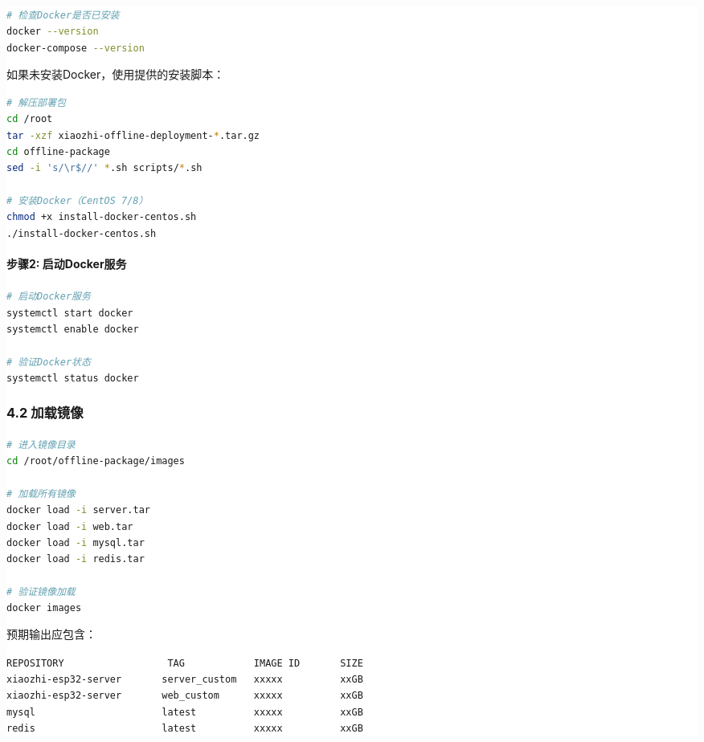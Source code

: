 ```bash
# 检查Docker是否已安装
docker --version
docker-compose --version
```

如果未安装Docker，使用提供的安装脚本：

```bash
# 解压部署包
cd /root
tar -xzf xiaozhi-offline-deployment-*.tar.gz
cd offline-package
sed -i 's/\r$//' *.sh scripts/*.sh

# 安装Docker（CentOS 7/8）
chmod +x install-docker-centos.sh
./install-docker-centos.sh
```

#### 步骤2: 启动Docker服务

```bash
# 启动Docker服务
systemctl start docker
systemctl enable docker

# 验证Docker状态
systemctl status docker
```

### 4.2 加载镜像

```bash
# 进入镜像目录
cd /root/offline-package/images

# 加载所有镜像
docker load -i server.tar
docker load -i web.tar
docker load -i mysql.tar
docker load -i redis.tar

# 验证镜像加载
docker images
```

预期输出应包含：
```
REPOSITORY                  TAG            IMAGE ID       SIZE
xiaozhi-esp32-server       server_custom   xxxxx          xxGB
xiaozhi-esp32-server       web_custom      xxxxx          xxGB
mysql                      latest          xxxxx          xxGB
redis                      latest          xxxxx          xxGB
```
